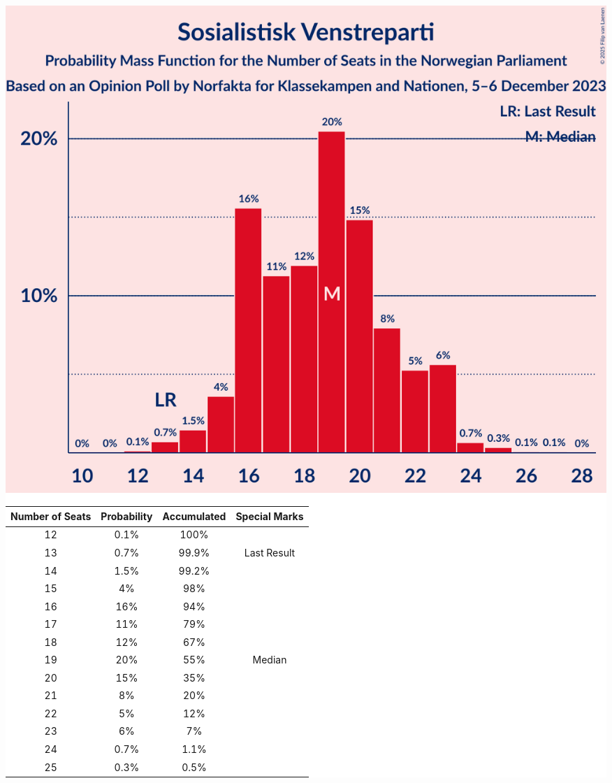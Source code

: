 ![Graph with seats probability mass function not yet produced](2023-12-06-Norfakta-seats-pmf-sosialistiskvenstreparti.png "Seats Probability Mass Function")

| Number of Seats | Probability | Accumulated | Special Marks |
|:---------------:|:-----------:|:-----------:|:-------------:|
| 12 | 0.1% | 100% |  |
| 13 | 0.7% | 99.9% | Last Result |
| 14 | 1.5% | 99.2% |  |
| 15 | 4% | 98% |  |
| 16 | 16% | 94% |  |
| 17 | 11% | 79% |  |
| 18 | 12% | 67% |  |
| 19 | 20% | 55% | Median |
| 20 | 15% | 35% |  |
| 21 | 8% | 20% |  |
| 22 | 5% | 12% |  |
| 23 | 6% | 7% |  |
| 24 | 0.7% | 1.1% |  |
| 25 | 0.3% | 0.5% |  |